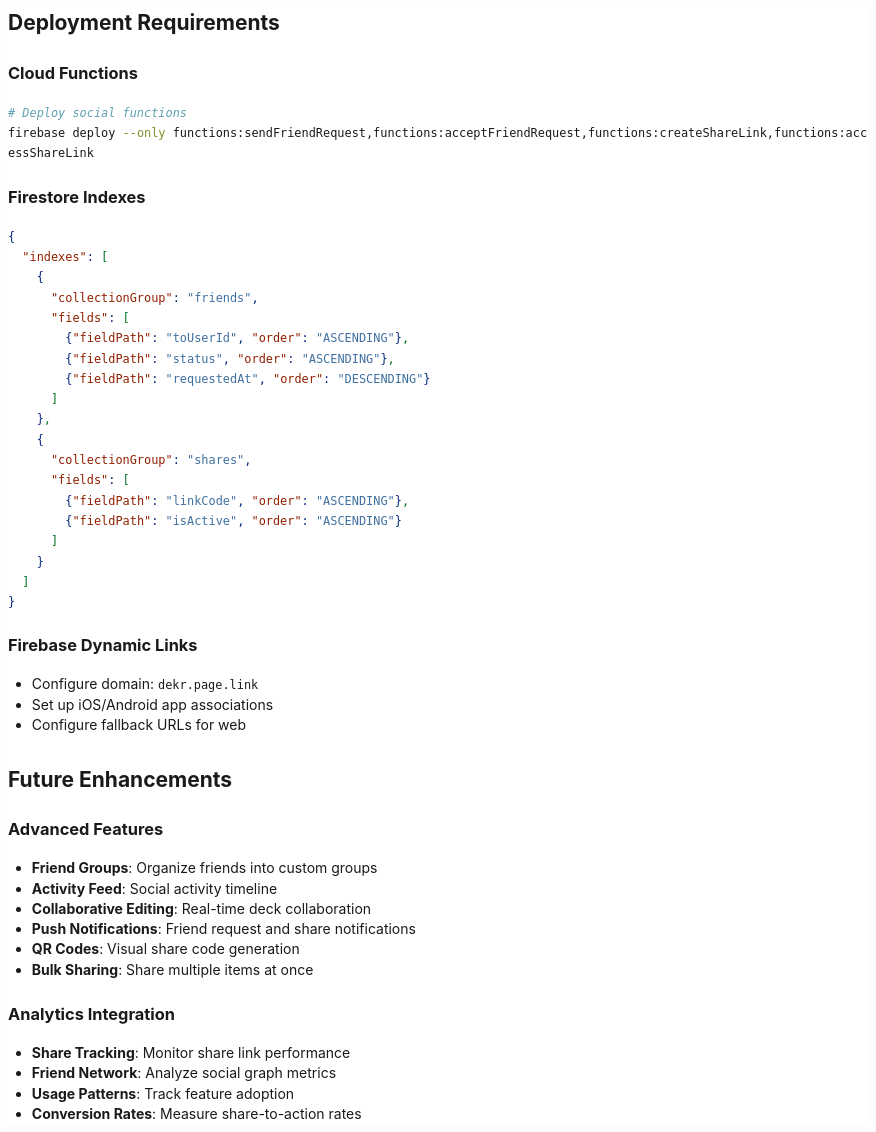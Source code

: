 ## Deployment Requirements

### **Cloud Functions**
```bash
# Deploy social functions
firebase deploy --only functions:sendFriendRequest,functions:acceptFriendRequest,functions:createShareLink,functions:accessShareLink
```

### **Firestore Indexes**
```json
{
  "indexes": [
    {
      "collectionGroup": "friends",
      "fields": [
        {"fieldPath": "toUserId", "order": "ASCENDING"},
        {"fieldPath": "status", "order": "ASCENDING"},
        {"fieldPath": "requestedAt", "order": "DESCENDING"}
      ]
    },
    {
      "collectionGroup": "shares",
      "fields": [
        {"fieldPath": "linkCode", "order": "ASCENDING"},
        {"fieldPath": "isActive", "order": "ASCENDING"}
      ]
    }
  ]
}
```

### **Firebase Dynamic Links**
- Configure domain: `dekr.page.link`
- Set up iOS/Android app associations
- Configure fallback URLs for web

## Future Enhancements

### **Advanced Features**
- **Friend Groups**: Organize friends into custom groups
- **Activity Feed**: Social activity timeline
- **Collaborative Editing**: Real-time deck collaboration
- **Push Notifications**: Friend request and share notifications
- **QR Codes**: Visual share code generation
- **Bulk Sharing**: Share multiple items at once

### **Analytics Integration**
- **Share Tracking**: Monitor share link performance
- **Friend Network**: Analyze social graph metrics
- **Usage Patterns**: Track feature adoption
- **Conversion Rates**: Measure share-to-action rates
